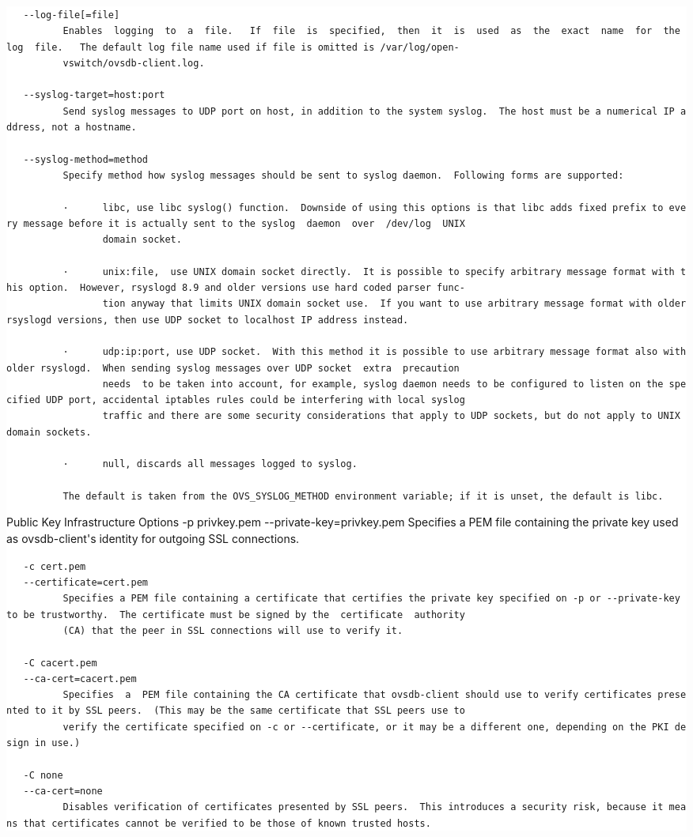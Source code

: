        --log-file[=file]
              Enables  logging  to  a  file.   If  file  is  specified,  then  it  is  used  as  the  exact  name  for  the  log  file.   The default log file name used if file is omitted is /var/log/open‐
              vswitch/ovsdb-client.log.

       --syslog-target=host:port
              Send syslog messages to UDP port on host, in addition to the system syslog.  The host must be a numerical IP address, not a hostname.

       --syslog-method=method
              Specify method how syslog messages should be sent to syslog daemon.  Following forms are supported:

              ·      libc, use libc syslog() function.  Downside of using this options is that libc adds fixed prefix to every message before it is actually sent to the syslog  daemon  over  /dev/log  UNIX
                     domain socket.

              ·      unix:file,  use UNIX domain socket directly.  It is possible to specify arbitrary message format with this option.  However, rsyslogd 8.9 and older versions use hard coded parser func‐
                     tion anyway that limits UNIX domain socket use.  If you want to use arbitrary message format with older rsyslogd versions, then use UDP socket to localhost IP address instead.

              ·      udp:ip:port, use UDP socket.  With this method it is possible to use arbitrary message format also with older rsyslogd.  When sending syslog messages over UDP socket  extra  precaution
                     needs  to be taken into account, for example, syslog daemon needs to be configured to listen on the specified UDP port, accidental iptables rules could be interfering with local syslog
                     traffic and there are some security considerations that apply to UDP sockets, but do not apply to UNIX domain sockets.

              ·      null, discards all messages logged to syslog.

              The default is taken from the OVS_SYSLOG_METHOD environment variable; if it is unset, the default is libc.

   Public Key Infrastructure Options
       -p privkey.pem
       --private-key=privkey.pem
              Specifies a PEM file containing the private key used as ovsdb-client's identity for outgoing SSL connections.

       -c cert.pem
       --certificate=cert.pem
              Specifies a PEM file containing a certificate that certifies the private key specified on -p or --private-key to be trustworthy.  The certificate must be signed by the  certificate  authority
              (CA) that the peer in SSL connections will use to verify it.

       -C cacert.pem
       --ca-cert=cacert.pem
              Specifies  a  PEM file containing the CA certificate that ovsdb-client should use to verify certificates presented to it by SSL peers.  (This may be the same certificate that SSL peers use to
              verify the certificate specified on -c or --certificate, or it may be a different one, depending on the PKI design in use.)

       -C none
       --ca-cert=none
              Disables verification of certificates presented by SSL peers.  This introduces a security risk, because it means that certificates cannot be verified to be those of known trusted hosts.
